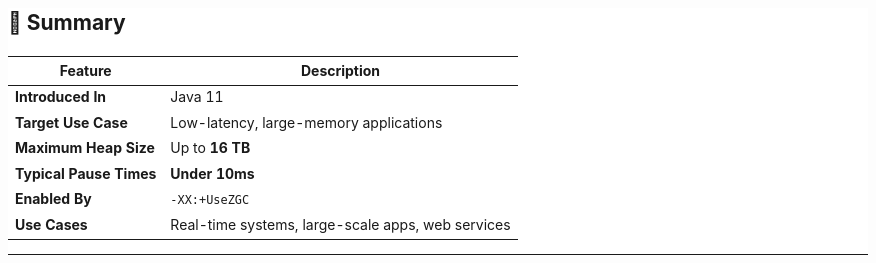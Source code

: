 ## 🚀 **Summary**

| **Feature**             | **Description**                                   |
|-------------------------|---------------------------------------------------|
| **Introduced In**       | Java 11                                           |
| **Target Use Case**     | Low-latency, large-memory applications            |
| **Maximum Heap Size**   | Up to **16 TB**                                   |
| **Typical Pause Times** | **Under 10ms**                                    |
| **Enabled By**          | `-XX:+UseZGC`                                     |
| **Use Cases**           | Real-time systems, large-scale apps, web services |

---
